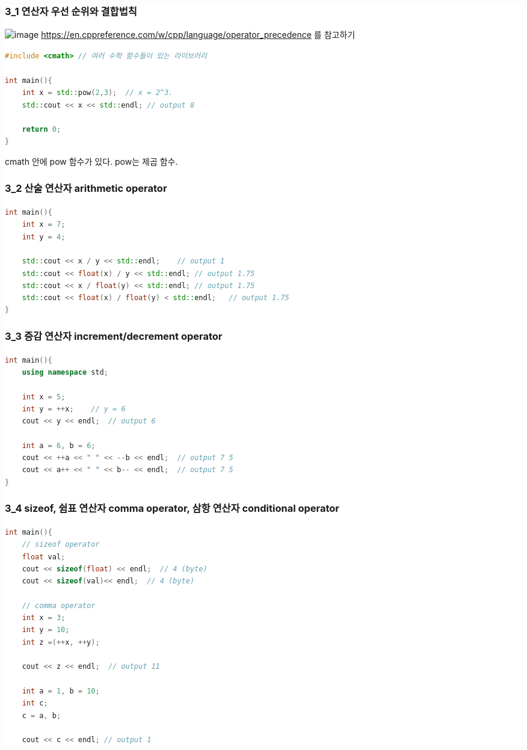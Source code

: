 <h3>3_1 연산자 우선 순위와 결합법칙</h3>

![image](https://user-images.githubusercontent.com/62539341/81494901-428f2700-92e7-11ea-95ac-21c09a13c76f.png)
https://en.cppreference.com/w/cpp/language/operator_precedence 를 참고하기

```cpp
#include <cmath> // 여러 수학 함수들이 있는 라이브러리

int main(){
    int x = std::pow(2,3);  // x = 2^3.
    std::cout << x << std::endl; // output 8

    return 0;
}
```
cmath 안에 pow 함수가 있다. pow는 제곱 함수.

<h3>3_2 산술 연산자 arithmetic operator</h3>

```cpp
int main(){
    int x = 7;
    int y = 4;

    std::cout << x / y << std::endl;    // output 1
    std::cout << float(x) / y << std::endl; // output 1.75
    std::cout << x / float(y) << std::endl; // output 1.75
    std::cout << float(x) / float(y) < std::endl;   // output 1.75
}
```

<h3>3_3 증감 연산자 increment/decrement operator</h3>

```cpp
int main(){
    using namespace std;

    int x = 5;
    int y = ++x;    // y = 6
    cout << y << endl;  // output 6

    int a = 6, b = 6;
    cout << ++a << " " << --b << endl;  // output 7 5
    cout << a++ << " " << b-- << endl;  // output 7 5
}
```

<h3>3_4  sizeof, 쉼표 연산자 comma operator, 삼항 연산자 conditional operator</h3>

```cpp
int main(){
    // sizeof operator
    float val;
    cout << sizeof(float) << endl;  // 4 (byte)
    cout << sizeof(val)<< endl;  // 4 (byte)

    // comma operator
    int x = 3;
    int y = 10;
    int z =(++x, ++y);

    cout << z << endl;  // output 11

    int a = 1, b = 10;
    int c;
    c = a, b;

    cout << c << endl; // output 1
```